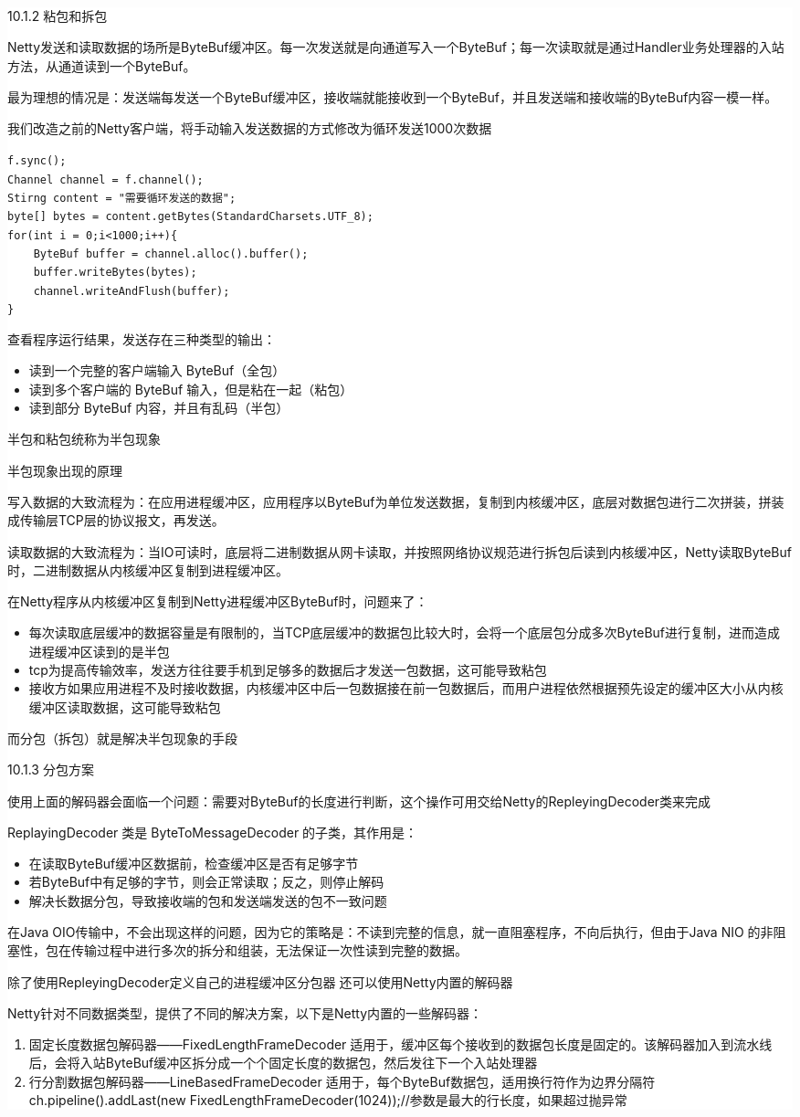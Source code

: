 
10.1.2 粘包和拆包

Netty发送和读取数据的场所是ByteBuf缓冲区。每一次发送就是向通道写入一个ByteBuf；每一次读取就是通过Handler业务处理器的入站方法，从通道读到一个ByteBuf。

最为理想的情况是：发送端每发送一个ByteBuf缓冲区，接收端就能接收到一个ByteBuf，并且发送端和接收端的ByteBuf内容一模一样。

我们改造之前的Netty客户端，将手动输入发送数据的方式修改为循环发送1000次数据

    f.sync();
    Channel channel = f.channel();
    Stirng content = "需要循环发送的数据";
    byte[] bytes = content.getBytes(StandardCharsets.UTF_8);
    for(int i = 0;i<1000;i++){
        ByteBuf buffer = channel.alloc().buffer();
        buffer.writeBytes(bytes);
        channel.writeAndFlush(buffer);
    }
    

查看程序运行结果，发送存在三种类型的输出：

- 读到一个完整的客户端输入 ByteBuf（全包）
- 读到多个客户端的 ByteBuf 输入，但是粘在一起（粘包）
- 读到部分 ByteBuf 内容，并且有乱码（半包）

半包和粘包统称为半包现象

半包现象出现的原理

写入数据的大致流程为：在应用进程缓冲区，应用程序以ByteBuf为单位发送数据，复制到内核缓冲区，底层对数据包进行二次拼装，拼装成传输层TCP层的协议报文，再发送。

读取数据的大致流程为：当IO可读时，底层将二进制数据从网卡读取，并按照网络协议规范进行拆包后读到内核缓冲区，Netty读取ByteBuf时，二进制数据从内核缓冲区复制到进程缓冲区。

在Netty程序从内核缓冲区复制到Netty进程缓冲区ByteBuf时，问题来了：

- 每次读取底层缓冲的数据容量是有限制的，当TCP底层缓冲的数据包比较大时，会将一个底层包分成多次ByteBuf进行复制，进而造成进程缓冲区读到的是半包
- tcp为提高传输效率，发送方往往要手机到足够多的数据后才发送一包数据，这可能导致粘包
- 接收方如果应用进程不及时接收数据，内核缓冲区中后一包数据接在前一包数据后，而用户进程依然根据预先设定的缓冲区大小从内核缓冲区读取数据，这可能导致粘包

而分包（拆包）就是解决半包现象的手段

10.1.3 分包方案

使用上面的解码器会面临一个问题：需要对ByteBuf的长度进行判断，这个操作可用交给Netty的RepleyingDecoder类来完成

ReplayingDecoder 类是 ByteToMessageDecoder 的子类，其作用是：

- 在读取ByteBuf缓冲区数据前，检查缓冲区是否有足够字节
- 若ByteBuf中有足够的字节，则会正常读取；反之，则停止解码
- 解决长数据分包，导致接收端的包和发送端发送的包不一致问题

在Java OIO传输中，不会出现这样的问题，因为它的策略是：不读到完整的信息，就一直阻塞程序，不向后执行，但由于Java NIO 的非阻塞性，包在传输过程中进行多次的拆分和组装，无法保证一次性读到完整的数据。

除了使用RepleyingDecoder定义自己的进程缓冲区分包器 还可以使用Netty内置的解码器

Netty针对不同数据类型，提供了不同的解决方案，以下是Netty内置的一些解码器：

1. 固定长度数据包解码器——FixedLengthFrameDecoder
   适用于，缓冲区每个接收到的数据包长度是固定的。该解码器加入到流水线后，会将入站ByteBuf缓冲区拆分成一个个固定长度的数据包，然后发往下一个入站处理器
2. 行分割数据包解码器——LineBasedFrameDecoder
   适用于，每个ByteBuf数据包，适用换行符作为边界分隔符
       ch.pipeline().addLast(new FixedLengthFrameDecoder(1024));//参数是最大的行长度，如果超过抛异常
       